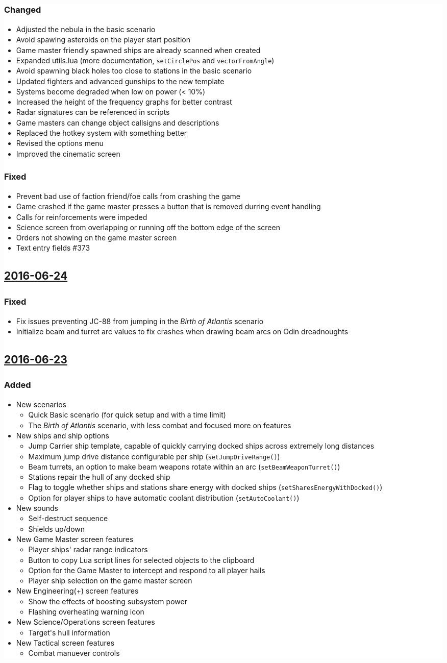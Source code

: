 ### Changed

- Adjusted the nebula in the basic scenario
- Avoid spawing asteroids on the player start position
- Game master friendly spawned ships are already scanned when created
- Expanded utils.lua (more documentation, `setCirclePos` and `vectorFromAngle`)
- Avoid spawning black holes too close to stations in the basic scenario
- Updated fighters and advanced gunships to the new template
- Systems become degraded when low on power (< 10%)
- Increased the height of the frequency graphs for better contrast
- Radar signatures can be referenced in scripts
- Game masters can change object callsigns and descriptions
- Replaced the hotkey system with something better
- Revised the options menu
- Improved the cinematic screen

### Fixed

- Prevent bad use of faction friend/foe calls from crashing the game
- Game crashed if the game master presses a button that is removed durring event handling
- Calls for reinforcements were impeded
- Science screen from overlapping or running off the bottom edge of the screen
- Orders not showing on the game master screen
- Text entry fields #373

## [2016-06-24]

### Fixed

- Fix issues preventing JC-88 from jumping in the _Birth of Atlantis_ scenario
- Initialize beam and turret arc values to fix crashes when drawing beam arcs on Odin dreadnoughts

## [2016-06-23]

### Added

- New scenarios
    - Quick Basic scenario (for quick setup and with a time limit)
    - The _Birth of Atlantis_ scenario, with less combat and focused more on features
- New ships and ship options
    - Jump Carrier ship template, capable of quickly carrying docked ships across extremely long distances
    - Maximum jump drive distance configurable per ship (`setJumpDriveRange()`)
    - Beam turrets, an option to make beam weapons rotate within an arc (`setBeamWeaponTurret()`)
    - Stations repair the hull of any docked ship
    - Flag to toggle whether ships and stations share energy with docked ships (`setSharesEnergyWithDocked()`)
    - Option for player ships to have automatic coolant distribution (`setAutoCoolant()`)
- New sounds
    - Self-destruct sequence
    - Shields up/down
- New Game Master screen features
    - Player ships' radar range indicators
    - Button to copy Lua script lines for selected objects to the clipboard
    - Option for the Game Master to intercept and respond to all player hails
    - Player ship selection on the game master screen
- New Engineering(+) screen features
    - Show the effects of boosting subsystem power
    - Flashing overheating warning icon
- New Science/Operations screen features
    - Target's hull information
- New Tactical screen features
    - Combat manuever controls

[2017-01-19]: https://github.com/daid/EmptyEpsilon/compare/EE-2016.06.24...EE-2016.09.02
[2016-09-02]: https://github.com/daid/EmptyEpsilon/compare/EE-2016.06.24...EE-2016.09.02
[2016-06-24]: https://github.com/daid/EmptyEpsilon/compare/EE-2016.06.23...EE-2016.06.24
[2016-06-23]: https://github.com/daid/EmptyEpsilon/compare/EE-2016.06.02...EE-2016.06.23
[2016-06-02]: https://github.com/daid/EmptyEpsilon/compare/EE-2016.05.22...EE-2016.06.02
[2016-05-22]: https://github.com/daid/EmptyEpsilon/compare/EE-2016.05.07...EE-2016.05.22
[2016-05-07]: https://github.com/daid/EmptyEpsilon/compare/EE-2016.04.30...EE-2016.05.07
[2016-04-30]: https://github.com/daid/EmptyEpsilon/compare/EE-2016.04.28...EE-2016.04.30
[2016-04-28]: https://github.com/daid/EmptyEpsilon/compare/EE-2016.04.12...EE-2016.04.28
[2016-04-12]: https://github.com/daid/EmptyEpsilon/compare/EE-2016.04.07...EE-2016.04.12
[2016-04-07]: https://github.com/daid/EmptyEpsilon/compare/EE-2016.02.29...EE-2016.04.07